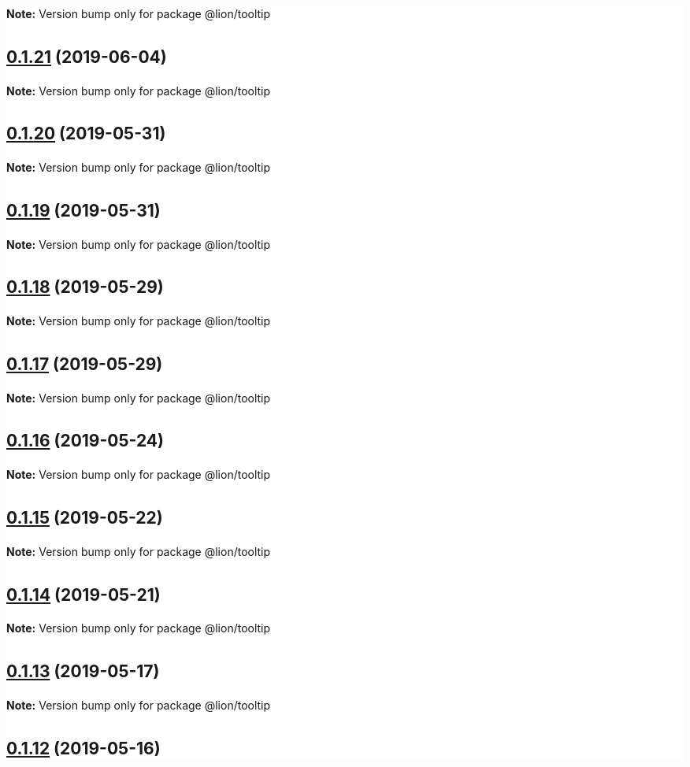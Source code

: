**Note:** Version bump only for package @lion/tooltip

## [0.1.21](https://github.com/ing-bank/lion/compare/@lion/tooltip@0.1.20...@lion/tooltip@0.1.21) (2019-06-04)

**Note:** Version bump only for package @lion/tooltip

## [0.1.20](https://github.com/ing-bank/lion/compare/@lion/tooltip@0.1.19...@lion/tooltip@0.1.20) (2019-05-31)

**Note:** Version bump only for package @lion/tooltip

## [0.1.19](https://github.com/ing-bank/lion/compare/@lion/tooltip@0.1.18...@lion/tooltip@0.1.19) (2019-05-31)

**Note:** Version bump only for package @lion/tooltip

## [0.1.18](https://github.com/ing-bank/lion/compare/@lion/tooltip@0.1.17...@lion/tooltip@0.1.18) (2019-05-29)

**Note:** Version bump only for package @lion/tooltip

## [0.1.17](https://github.com/ing-bank/lion/compare/@lion/tooltip@0.1.16...@lion/tooltip@0.1.17) (2019-05-29)

**Note:** Version bump only for package @lion/tooltip

## [0.1.16](https://github.com/ing-bank/lion/compare/@lion/tooltip@0.1.15...@lion/tooltip@0.1.16) (2019-05-24)

**Note:** Version bump only for package @lion/tooltip

## [0.1.15](https://github.com/ing-bank/lion/compare/@lion/tooltip@0.1.14...@lion/tooltip@0.1.15) (2019-05-22)

**Note:** Version bump only for package @lion/tooltip

## [0.1.14](https://github.com/ing-bank/lion/compare/@lion/tooltip@0.1.13...@lion/tooltip@0.1.14) (2019-05-21)

**Note:** Version bump only for package @lion/tooltip

## [0.1.13](https://github.com/ing-bank/lion/compare/@lion/tooltip@0.1.12...@lion/tooltip@0.1.13) (2019-05-17)

**Note:** Version bump only for package @lion/tooltip

## [0.1.12](https://github.com/ing-bank/lion/compare/@lion/tooltip@0.1.11...@lion/tooltip@0.1.12) (2019-05-16)
